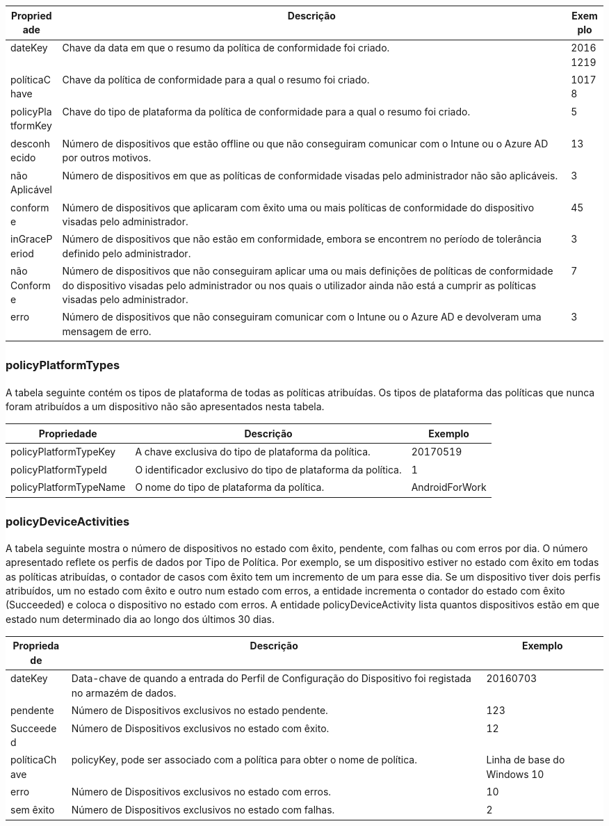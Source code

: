 

|Propriedade  |Descrição  |Exemplo  |
|---------|---------|---------|
|dateKey  |Chave da data em que o resumo da política de conformidade foi criado.|20161219|
|políticaChave     |Chave da política de conformidade para a qual o resumo foi criado. |10178 |
|policyPlatformKey      |Chave do tipo de plataforma da política de conformidade para a qual o resumo foi criado.|5|
|desconhecido     |Número de dispositivos que estão offline ou que não conseguiram comunicar com o Intune ou o Azure AD por outros motivos.|13|
|não Aplicável     |Número de dispositivos em que as políticas de conformidade visadas pelo administrador não são aplicáveis.|3|
|conforme      |Número de dispositivos que aplicaram com êxito uma ou mais políticas de conformidade do dispositivo visadas pelo administrador. |45|
|inGracePeriod      |Número de dispositivos que não estão em conformidade, embora se encontrem no período de tolerância definido pelo administrador. |3|
|não Conforme      |Número de dispositivos que não conseguiram aplicar uma ou mais definições de políticas de conformidade do dispositivo visadas pelo administrador ou nos quais o utilizador ainda não está a cumprir as políticas visadas pelo administrador.|7|
|erro      |Número de dispositivos que não conseguiram comunicar com o Intune ou o Azure AD e devolveram uma mensagem de erro. |3|

### <a name="policyplatformtypes"></a>policyPlatformTypes

A tabela seguinte contém os tipos de plataforma de todas as políticas atribuídas. Os tipos de plataforma das políticas que nunca foram atribuídos a um dispositivo não são apresentados nesta tabela.


|Propriedade  |Descrição  |Exemplo  |
|---------|---------|---------|
|policyPlatformTypeKey      |A chave exclusiva do tipo de plataforma da política. |20170519 |
|policyPlatformTypeId      |O identificador exclusivo do tipo de plataforma da política.|1|
|policyPlatformTypeName      |O nome do tipo de plataforma da política.|AndroidForWork |

### <a name="policydeviceactivities"></a>policyDeviceActivities

A tabela seguinte mostra o número de dispositivos no estado com êxito, pendente, com falhas ou com erros por dia. O número apresentado reflete os perfis de dados por Tipo de Política. Por exemplo, se um dispositivo estiver no estado com êxito em todas as políticas atribuídas, o contador de casos com êxito tem um incremento de um para esse dia. Se um dispositivo tiver dois perfis atribuídos, um no estado com êxito e outro num estado com erros, a entidade incrementa o contador do estado com êxito (Succeeded) e coloca o dispositivo no estado com erros. A entidade policyDeviceActivity lista quantos dispositivos estão em que estado num determinado dia ao longo dos últimos 30 dias.

|Propriedade  |Descrição  |Exemplo  |
|---------|---------|---------|
|dateKey|Data-chave de quando a entrada do Perfil de Configuração do Dispositivo foi registada no armazém de dados.|20160703|
|pendente|Número de Dispositivos exclusivos no estado pendente.|123|
|Succeeded|Número de Dispositivos exclusivos no estado com êxito.|12|
|políticaChave|policyKey, pode ser associado com a política para obter o nome de política.|Linha de base do Windows 10|
|erro|Número de Dispositivos exclusivos no estado com erros.|10|
|sem êxito|Número de Dispositivos exclusivos no estado com falhas.|2|
